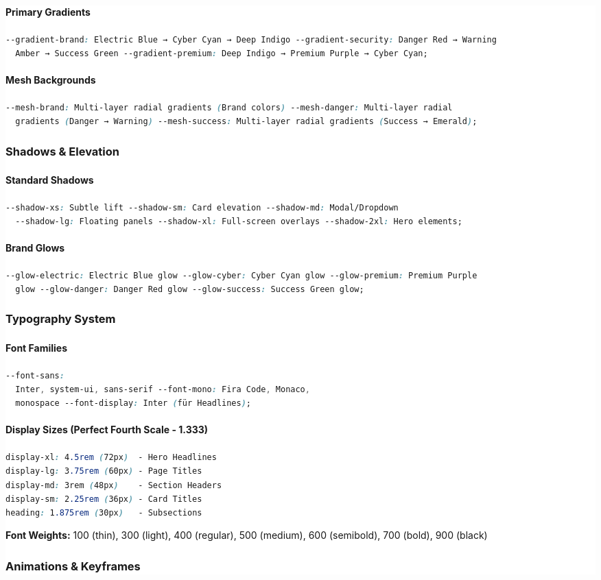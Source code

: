 #### Primary Gradients

```css
--gradient-brand: Electric Blue → Cyber Cyan → Deep Indigo --gradient-security: Danger Red → Warning
  Amber → Success Green --gradient-premium: Deep Indigo → Premium Purple → Cyber Cyan;
```

#### Mesh Backgrounds

```css
--mesh-brand: Multi-layer radial gradients (Brand colors) --mesh-danger: Multi-layer radial
  gradients (Danger → Warning) --mesh-success: Multi-layer radial gradients (Success → Emerald);
```

### Shadows & Elevation

#### Standard Shadows

```css
--shadow-xs: Subtle lift --shadow-sm: Card elevation --shadow-md: Modal/Dropdown
  --shadow-lg: Floating panels --shadow-xl: Full-screen overlays --shadow-2xl: Hero elements;
```

#### Brand Glows

```css
--glow-electric: Electric Blue glow --glow-cyber: Cyber Cyan glow --glow-premium: Premium Purple
  glow --glow-danger: Danger Red glow --glow-success: Success Green glow;
```

### Typography System

#### Font Families

```css
--font-sans:
  Inter, system-ui, sans-serif --font-mono: Fira Code, Monaco,
  monospace --font-display: Inter (für Headlines);
```

#### Display Sizes (Perfect Fourth Scale - 1.333)

```css
display-xl: 4.5rem (72px)  - Hero Headlines
display-lg: 3.75rem (60px) - Page Titles
display-md: 3rem (48px)    - Section Headers
display-sm: 2.25rem (36px) - Card Titles
heading: 1.875rem (30px)   - Subsections
```

**Font Weights:** 100 (thin), 300 (light), 400 (regular), 500 (medium), 600 (semibold), 700 (bold), 900 (black)

### Animations & Keyframes
